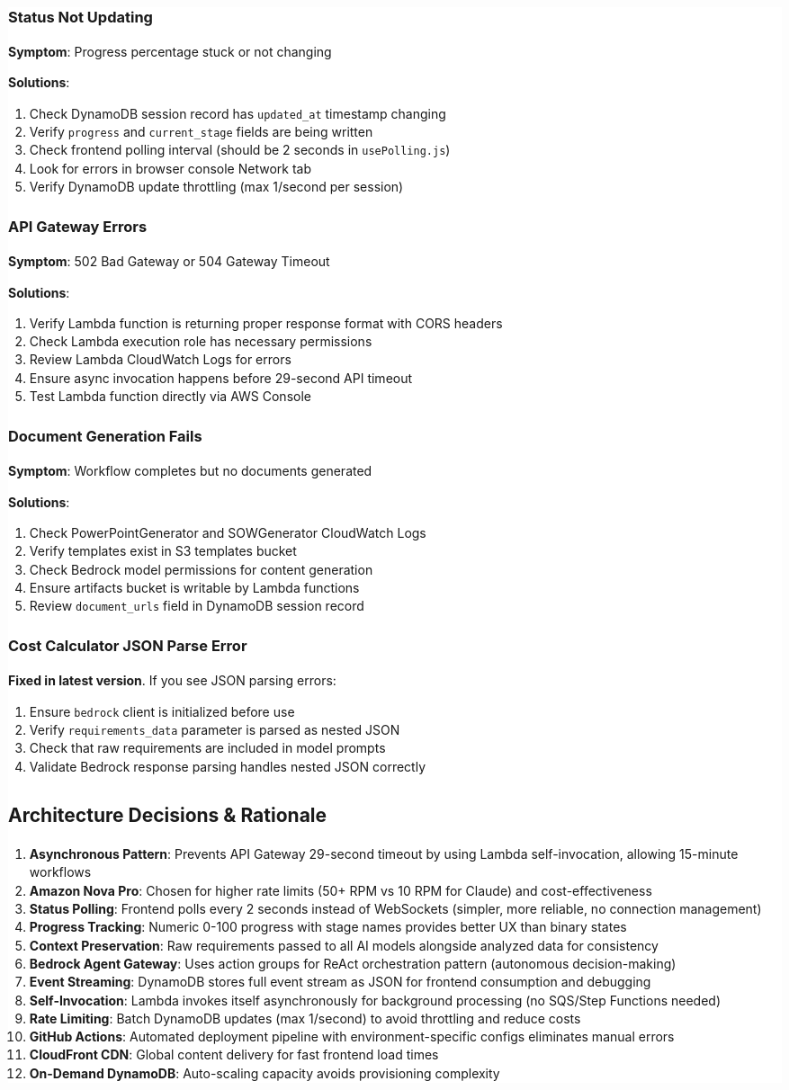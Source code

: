 ### Status Not Updating
**Symptom**: Progress percentage stuck or not changing

**Solutions**:
1. Check DynamoDB session record has `updated_at` timestamp changing
2. Verify `progress` and `current_stage` fields are being written
3. Check frontend polling interval (should be 2 seconds in `usePolling.js`)
4. Look for errors in browser console Network tab
5. Verify DynamoDB update throttling (max 1/second per session)

### API Gateway Errors
**Symptom**: 502 Bad Gateway or 504 Gateway Timeout

**Solutions**:
1. Verify Lambda function is returning proper response format with CORS headers
2. Check Lambda execution role has necessary permissions
3. Review Lambda CloudWatch Logs for errors
4. Ensure async invocation happens before 29-second API timeout
5. Test Lambda function directly via AWS Console

### Document Generation Fails
**Symptom**: Workflow completes but no documents generated

**Solutions**:
1. Check PowerPointGenerator and SOWGenerator CloudWatch Logs
2. Verify templates exist in S3 templates bucket
3. Check Bedrock model permissions for content generation
4. Ensure artifacts bucket is writable by Lambda functions
5. Review `document_urls` field in DynamoDB session record

### Cost Calculator JSON Parse Error
**Fixed in latest version**. If you see JSON parsing errors:
1. Ensure `bedrock` client is initialized before use
2. Verify `requirements_data` parameter is parsed as nested JSON
3. Check that raw requirements are included in model prompts
4. Validate Bedrock response parsing handles nested JSON correctly

## Architecture Decisions & Rationale

1. **Asynchronous Pattern**: Prevents API Gateway 29-second timeout by using Lambda self-invocation, allowing 15-minute workflows
2. **Amazon Nova Pro**: Chosen for higher rate limits (50+ RPM vs 10 RPM for Claude) and cost-effectiveness
3. **Status Polling**: Frontend polls every 2 seconds instead of WebSockets (simpler, more reliable, no connection management)
4. **Progress Tracking**: Numeric 0-100 progress with stage names provides better UX than binary states
5. **Context Preservation**: Raw requirements passed to all AI models alongside analyzed data for consistency
6. **Bedrock Agent Gateway**: Uses action groups for ReAct orchestration pattern (autonomous decision-making)
7. **Event Streaming**: DynamoDB stores full event stream as JSON for frontend consumption and debugging
8. **Self-Invocation**: Lambda invokes itself asynchronously for background processing (no SQS/Step Functions needed)
9. **Rate Limiting**: Batch DynamoDB updates (max 1/second) to avoid throttling and reduce costs
10. **GitHub Actions**: Automated deployment pipeline with environment-specific configs eliminates manual errors
11. **CloudFront CDN**: Global content delivery for fast frontend load times
12. **On-Demand DynamoDB**: Auto-scaling capacity avoids provisioning complexity
